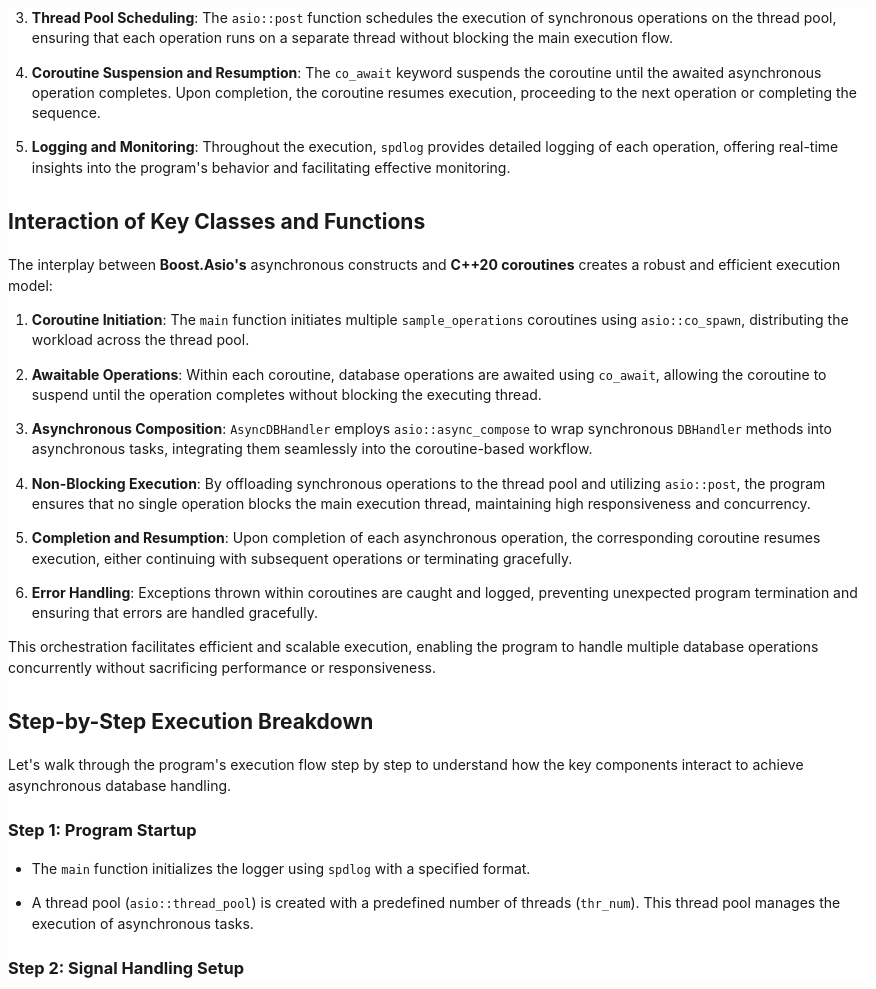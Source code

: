 3. **Thread Pool Scheduling**: The `asio::post` function schedules the execution of synchronous operations on the thread pool, ensuring that each operation runs on a separate thread without blocking the main execution flow.
   
4. **Coroutine Suspension and Resumption**: The `co_await` keyword suspends the coroutine until the awaited asynchronous operation completes. Upon completion, the coroutine resumes execution, proceeding to the next operation or completing the sequence.
   
5. **Logging and Monitoring**: Throughout the execution, `spdlog` provides detailed logging of each operation, offering real-time insights into the program's behavior and facilitating effective monitoring.

## Interaction of Key Classes and Functions

The interplay between **Boost.Asio's** asynchronous constructs and **C++20 coroutines** creates a robust and efficient execution model:

1. **Coroutine Initiation**: The `main` function initiates multiple `sample_operations` coroutines using `asio::co_spawn`, distributing the workload across the thread pool.
   
2. **Awaitable Operations**: Within each coroutine, database operations are awaited using `co_await`, allowing the coroutine to suspend until the operation completes without blocking the executing thread.
   
3. **Asynchronous Composition**: `AsyncDBHandler` employs `asio::async_compose` to wrap synchronous `DBHandler` methods into asynchronous tasks, integrating them seamlessly into the coroutine-based workflow.
   
4. **Non-Blocking Execution**: By offloading synchronous operations to the thread pool and utilizing `asio::post`, the program ensures that no single operation blocks the main execution thread, maintaining high responsiveness and concurrency.
   
5. **Completion and Resumption**: Upon completion of each asynchronous operation, the corresponding coroutine resumes execution, either continuing with subsequent operations or terminating gracefully.
   
6. **Error Handling**: Exceptions thrown within coroutines are caught and logged, preventing unexpected program termination and ensuring that errors are handled gracefully.

This orchestration facilitates efficient and scalable execution, enabling the program to handle multiple database operations concurrently without sacrificing performance or responsiveness.

## Step-by-Step Execution Breakdown

Let's walk through the program's execution flow step by step to understand how the key components interact to achieve asynchronous database handling.

### Step 1: Program Startup

- The `main` function initializes the logger using `spdlog` with a specified format.
  
- A thread pool (`asio::thread_pool`) is created with a predefined number of threads (`thr_num`). This thread pool manages the execution of asynchronous tasks.

### Step 2: Signal Handling Setup
